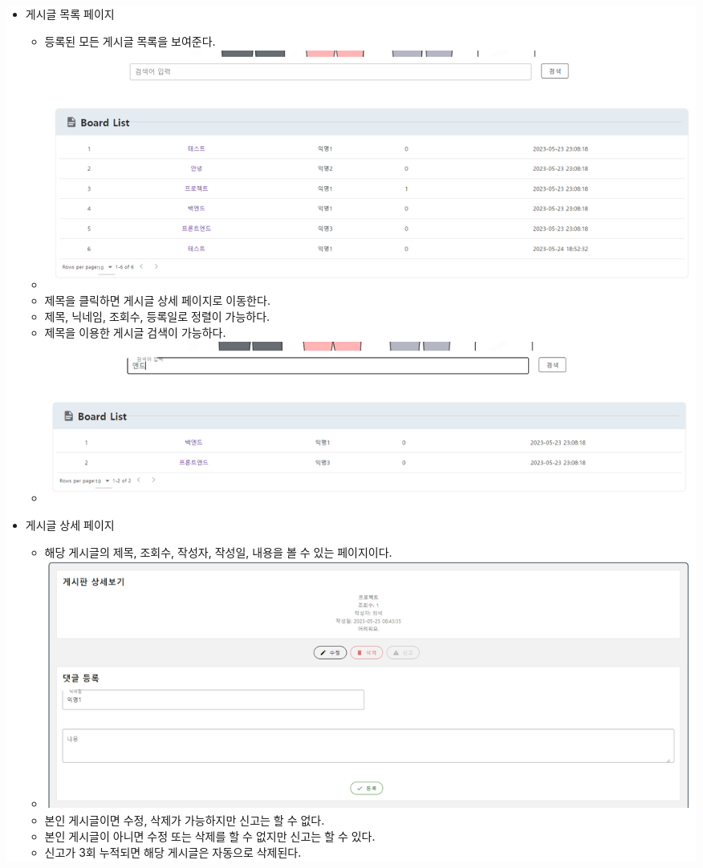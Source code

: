 * 게시글 목록 페이지
    * 등록된 모든 게시글 목록을 보여준다.
    * ![boardList.png](./boardList.png)
    * 제목을 클릭하면 게시글 상세 페이지로 이동한다.
    * 제목, 닉네임, 조회수, 등록일로 정렬이 가능하다.
    * 제목을 이용한 게시글 검색이 가능하다.
    * ![boardSearch.png](./boardSearch.png)

* 게시글 상세 페이지
    * 해당 게시글의 제목, 조회수, 작성자, 작성일, 내용을 볼 수 있는 페이지이다.
    * ![boardComment.png](./boardComment.png)
    * 본인 게시글이면 수정, 삭제가 가능하지만 신고는 할 수 없다.
    * 본인 게시글이 아니면 수정 또는 삭제를 할 수 없지만 신고는 할 수 있다.
    * 신고가 3회 누적되면 해당 게시글은 자동으로 삭제된다.